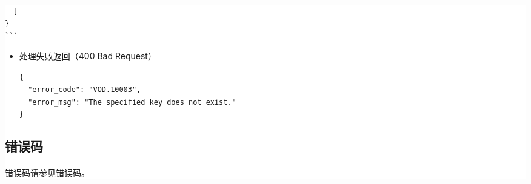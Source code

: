      ]
    }
    ```

-   处理失败返回（400 Bad Request）

    ```
    {
      "error_code": "VOD.10003",
      "error_msg": "The specified key does not exist."
    }
    ```


## 错误码<a name="section569214377267"></a>

错误码请参见[错误码](错误码.md)。

